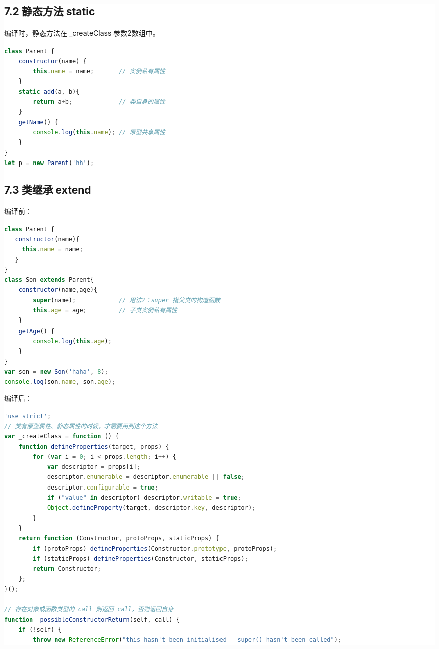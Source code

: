 ## 7.2 静态方法 static

编译时，静态方法在 _createClass 参数2数组中。
```javascript
class Parent {
    constructor(name) {
        this.name = name;       // 实例私有属性
    }
    static add(a, b){
        return a+b;             // 类自身的属性
    }
    getName() {
        console.log(this.name); // 原型共享属性
    }
}
let p = new Parent('hh');
```

## 7.3 类继承 extend

编译前：
```javascript
class Parent {
   constructor(name){
     this.name = name;
   }
}
class Son extends Parent{
    constructor(name,age){
        super(name);            // 用法2：super 指父类的构造函数
        this.age = age;         // 子类实例私有属性
    }
    getAge() {
        console.log(this.age);
    }
}
var son = new Son('haha', 8);
console.log(son.name, son.age);
```
编译后：
```javascript
'use strict';
// 类有原型属性、静态属性的时候，才需要用到这个方法
var _createClass = function () { 
    function defineProperties(target, props) { 
        for (var i = 0; i < props.length; i++) { 
            var descriptor = props[i]; 
            descriptor.enumerable = descriptor.enumerable || false; 
            descriptor.configurable = true; 
            if ("value" in descriptor) descriptor.writable = true; 
            Object.defineProperty(target, descriptor.key, descriptor); 
        } 
    } 
    return function (Constructor, protoProps, staticProps) { 
        if (protoProps) defineProperties(Constructor.prototype, protoProps); 
        if (staticProps) defineProperties(Constructor, staticProps); 
        return Constructor; 
    }; 
}();

// 存在对象或函数类型的 call 则返回 call，否则返回自身
function _possibleConstructorReturn(self, call) { 
    if (!self) { 
        throw new ReferenceError("this hasn't been initialised - super() hasn't been called"); 
```